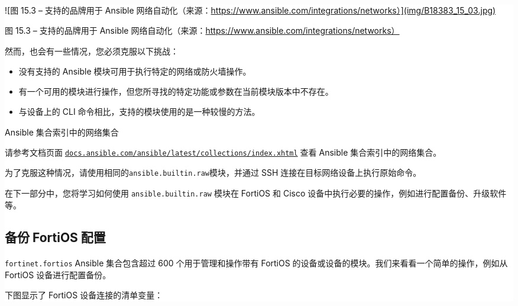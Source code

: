![图 15.3 – 支持的品牌用于 Ansible 网络自动化（来源：https://www.ansible.com/integrations/networks）](img/B18383_15_03.jpg)

图 15.3 – 支持的品牌用于 Ansible 网络自动化（来源：https://www.ansible.com/integrations/networks）

然而，也会有一些情况，您必须克服以下挑战：

+   没有支持的 Ansible 模块可用于执行特定的网络或防火墙操作。

+   有一个可用的模块进行操作，但您所寻找的特定功能或参数在当前模块版本中不存在。

+   与设备上的 CLI 命令相比，支持的模块使用的是一种较慢的方法。

Ansible 集合索引中的网络集合

请参考文档页面 [`docs.ansible.com/ansible/latest/collections/index.xhtml`](https://docs.ansible.com/ansible/latest/collections/index.xhtml) 查看 Ansible 集合索引中的网络集合。

为了克服这种情况，请使用相同的`ansible.builtin.raw`模块，并通过 SSH 连接在目标网络设备上执行原始命令。

在下一部分中，您将学习如何使用 `ansible.builtin.raw` 模块在 FortiOS 和 Cisco 设备中执行必要的操作，例如进行配置备份、升级软件等。

## 备份 FortiOS 配置

`fortinet.fortios` Ansible 集合包含超过 600 个用于管理和操作带有 FortiOS 的设备或设备的模块。我们来看看一个简单的操作，例如从 FortiOS 设备进行配置备份。

下图显示了 FortiOS 设备连接的清单变量：
